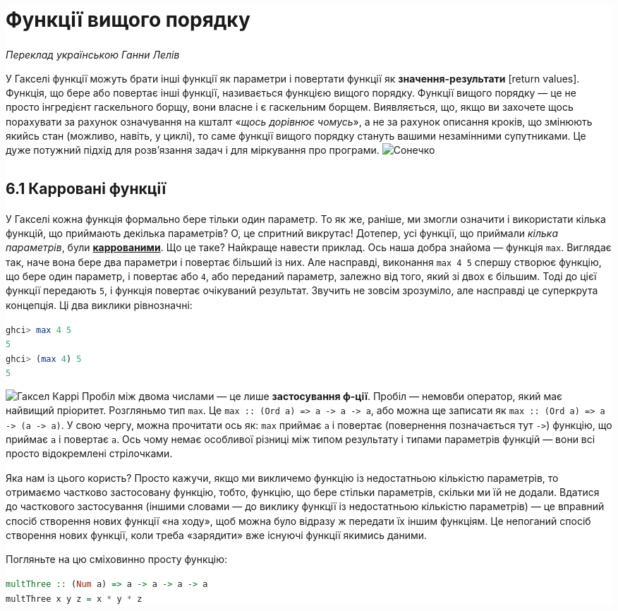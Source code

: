 # Функції вищого порядку

*Переклад українською Ганни Лелів*

У Гакселі функції можуть брати інші функції як параметри і повертати функції як **значення-результати** [return values]. Функція, що бере або повертає інші функції, називається функцією вищого порядку. Функції вищого порядку — це не просто інгредієнт гаскельного борщу, вони власне і є гаскельним борщем. Виявляється, що, якщо ви захочете щось порахувати за рахунок означування на кшталт «*щось дорівнює чомусь*», а не за рахунок описання кроків, що змінюють якийсь стан (можливо, навіть, у циклі), то саме функції вищого порядку стануть вашими незамінними супутниками. Це дуже потужний підхід для розв’язання задач і для міркування про програми. ![Сонечко](http://s3.amazonaws.com/lyah/sun.png)

## 6.1 Карровані функції

У Гакселі кожна функція формально бере тільки один параметр. То як же, раніше, ми змогли означити і використати кілька функцій, що приймають декілька параметрів? О, це спритний викрутас! Дотепер, усі функції, що приймали *кілька параметрів*, були **[каррованими](https://uk.wikipedia.org/wiki/Каррінг_(інформатика))**. Що це таке? Найкраще навести приклад. Ось наша добра знайома — функція `max`. Виглядає так, наче вона бере два параметри і повертає більший із них. Але насправді, виконання `max 4 5` спершу створює функцію, що бере один параметр, і повертає або `4`, або переданий параметр, залежно від того, який зі двох є більшим. Тоді до цієї функції передають `5`, і функція повертає очікуваний результат. Звучить не зовсім зрозуміло, але насправді це суперкрута концепція. 
Ці два виклики рівнозначні:

```haskell
ghci> max 4 5  
5  
ghci> (max 4) 5  
5  
```

![Гаксел Каррі](http://s3.amazonaws.com/lyah/curry.png) Пробіл між двома числами — це лише **застосування ф-ції**. Пробіл — немовби оператор, який має найвищий пріоритет. 
Розгляньмо тип `max`. Це `max :: (Ord a) => a -> a -> a`, або можна ще записати як `max :: (Ord a) => a -> (a -> a)`.
У свою чергу, можна прочитати ось як: `max` приймає `а` і повертає (повернення позначається тут `->`) функцію, що приймає `а` і повертає `а`. 
Ось чому немає особливої різниці між типом результату і типами параметрів функцій — вони всі просто відокремлені стрілочками.

Яка нам із цього користь? Просто кажучи, якщо ми викличемо функцію із недостатньою кількістю параметрів, то отримаємо частково застосовану функцію, тобто, функцію, що бере стільки параметрів, скільки ми їй не додали. Вдатися до часткового застосування (іншими словами — до виклику функції із недостатньою кількістю параметрів) — це вправний спосіб створення нових функції «на ходу», щоб можна було відразу ж передати їх іншим функціям. 
Це непоганий спосіб створення нових функції, коли треба «зарядити» вже існуючі функції якимись даними.

Погляньте на цю сміховинно просту функцію:

```haskell
multThree :: (Num a) => a -> a -> a -> a  
multThree x y z = x * y * z 
```
